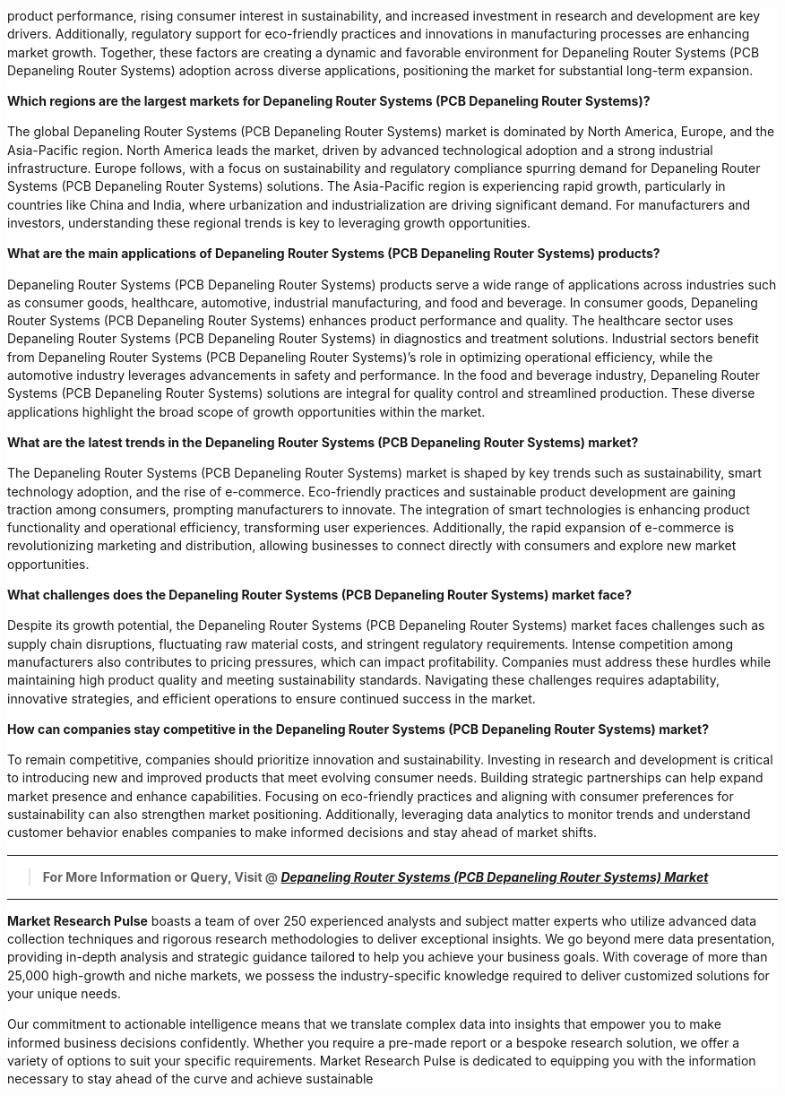 product performance, rising consumer interest in sustainability, and increased investment in research and development are key drivers. Additionally, regulatory support for eco-friendly practices and innovations in manufacturing processes are enhancing market growth. Together, these factors are creating a dynamic and favorable environment for Depaneling Router Systems (PCB Depaneling Router Systems) adoption across diverse applications, positioning the market for substantial long-term expansion.</p><p><strong>Which regions are the largest markets for Depaneling Router Systems (PCB Depaneling Router Systems)?</strong></p><p>The global Depaneling Router Systems (PCB Depaneling Router Systems) market is dominated by North America, Europe, and the Asia-Pacific region. North America leads the market, driven by advanced technological adoption and a strong industrial infrastructure. Europe follows, with a focus on sustainability and regulatory compliance spurring demand for Depaneling Router Systems (PCB Depaneling Router Systems) solutions. The Asia-Pacific region is experiencing rapid growth, particularly in countries like China and India, where urbanization and industrialization are driving significant demand. For manufacturers and investors, understanding these regional trends is key to leveraging growth opportunities.</p><p><strong>What are the main applications of Depaneling Router Systems (PCB Depaneling Router Systems) products?</strong></p><p>Depaneling Router Systems (PCB Depaneling Router Systems) products serve a wide range of applications across industries such as consumer goods, healthcare, automotive, industrial manufacturing, and food and beverage. In consumer goods, Depaneling Router Systems (PCB Depaneling Router Systems) enhances product performance and quality. The healthcare sector uses Depaneling Router Systems (PCB Depaneling Router Systems) in diagnostics and treatment solutions. Industrial sectors benefit from Depaneling Router Systems (PCB Depaneling Router Systems)&rsquo;s role in optimizing operational efficiency, while the automotive industry leverages advancements in safety and performance. In the food and beverage industry, Depaneling Router Systems (PCB Depaneling Router Systems) solutions are integral for quality control and streamlined production. These diverse applications highlight the broad scope of growth opportunities within the market.</p><p><strong>What are the latest trends in the Depaneling Router Systems (PCB Depaneling Router Systems) market?</strong></p><p>The Depaneling Router Systems (PCB Depaneling Router Systems) market is shaped by key trends such as sustainability, smart technology adoption, and the rise of e-commerce. Eco-friendly practices and sustainable product development are gaining traction among consumers, prompting manufacturers to innovate. The integration of smart technologies is enhancing product functionality and operational efficiency, transforming user experiences. Additionally, the rapid expansion of e-commerce is revolutionizing marketing and distribution, allowing businesses to connect directly with consumers and explore new market opportunities.</p><p><strong>What challenges does the Depaneling Router Systems (PCB Depaneling Router Systems) market face?</strong></p><p>Despite its growth potential, the Depaneling Router Systems (PCB Depaneling Router Systems) market faces challenges such as supply chain disruptions, fluctuating raw material costs, and stringent regulatory requirements. Intense competition among manufacturers also contributes to pricing pressures, which can impact profitability. Companies must address these hurdles while maintaining high product quality and meeting sustainability standards. Navigating these challenges requires adaptability, innovative strategies, and efficient operations to ensure continued success in the market.</p><p><strong>How can companies stay competitive in the Depaneling Router Systems (PCB Depaneling Router Systems) market?</strong></p><p>To remain competitive, companies should prioritize innovation and sustainability. Investing in research and development is critical to introducing new and improved products that meet evolving consumer needs. Building strategic partnerships can help expand market presence and enhance capabilities. Focusing on eco-friendly practices and aligning with consumer preferences for sustainability can also strengthen market positioning. Additionally, leveraging data analytics to monitor trends and understand customer behavior enables companies to make informed decisions and stay ahead of market shifts.</p><hr /><blockquote><p><strong>For More Information or Query, Visit @&nbsp;<em><a href="https://marketresearchpulse.com/report/56123/depaneling-router-systems-pcb-depaneling-router-systems-market?utm_source=Linkedin&utm_medium=023">Depaneling Router Systems (PCB Depaneling Router Systems) Market</a></em></strong></p></blockquote><hr /><p><strong>Market Research Pulse</strong> boasts a team of over 250 experienced analysts and subject matter experts who utilize advanced data collection techniques and rigorous research methodologies to deliver exceptional insights. We go beyond mere data presentation, providing in-depth analysis and strategic guidance tailored to help you achieve your business goals. With coverage of more than 25,000 high-growth and niche markets, we possess the industry-specific knowledge required to deliver customized solutions for your unique needs.</p><p>Our commitment to actionable intelligence means that we translate complex data into insights that empower you to make informed business decisions confidently. Whether you require a pre-made report or a bespoke research solution, we offer a variety of options to suit your specific requirements. Market Research Pulse is dedicated to equipping you with the information necessary to stay ahead of the curve and achieve sustainable